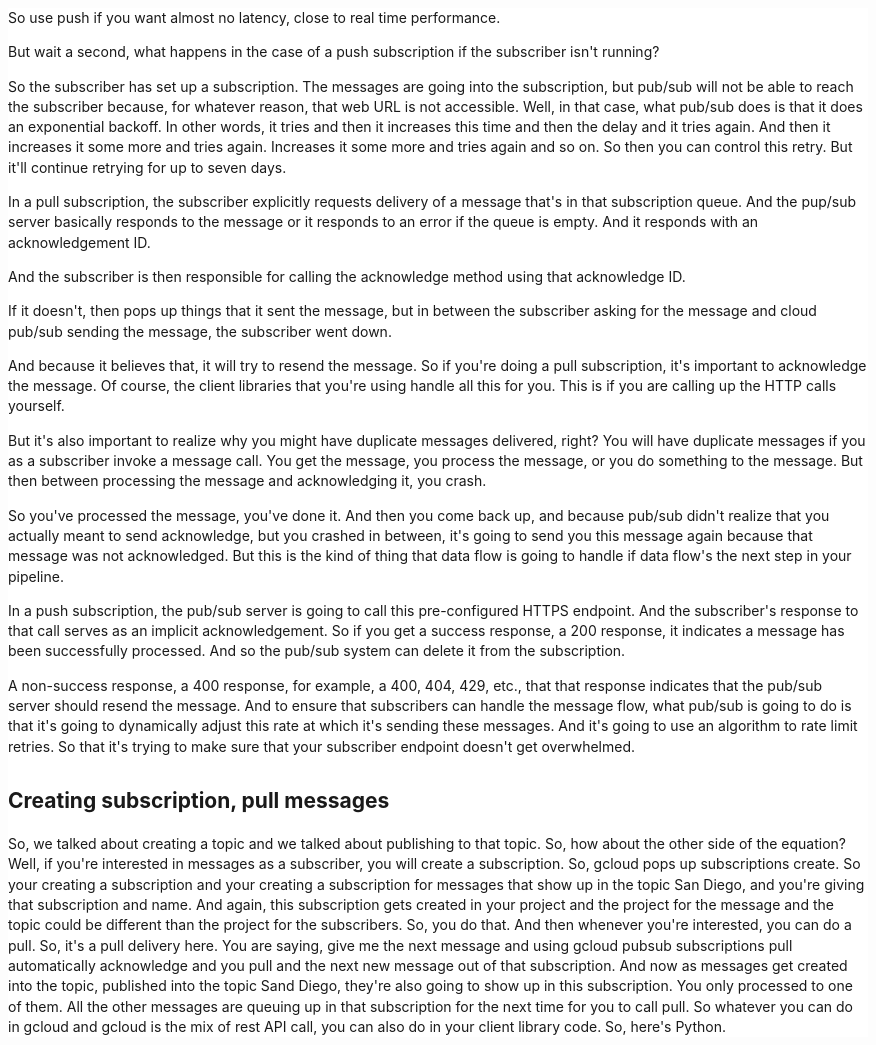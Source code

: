 So use push if you want almost no latency, close to real time performance.

But wait a second, what happens in the case of a push subscription if the subscriber isn't running?

So the subscriber has set up a subscription. The messages are going into the subscription, but pub/sub will not be able to reach the subscriber because, for whatever reason, that web URL is not accessible. Well, in that case, what pub/sub does is that it does an exponential backoff. In other words, it tries and then it increases this time and then the delay and it tries again. And then it increases it some more and tries again. Increases it some more and tries again and so on. So then you can control this retry. But it'll continue retrying for up to seven days.

In a pull subscription, the subscriber explicitly requests delivery of a message that's in that subscription queue. And the pup/sub server basically responds to the message or it responds to an error if the queue is empty. And it responds with an acknowledgement ID.

And the subscriber is then responsible for calling the acknowledge method using that acknowledge ID.

If it doesn't, then pops up things that it sent the message, but in between the subscriber asking for the message and cloud pub/sub sending the message, the subscriber went down.

And because it believes that, it will try to resend the message. So if you're doing a pull subscription, it's important to acknowledge the message. Of course, the client libraries that you're using handle all this for you. This is if you are calling up the HTTP calls yourself.

But it's also important to realize why you might have duplicate messages delivered, right? You will have duplicate messages if you as a subscriber invoke a message call. You get the message, you process the message, or you do something to the message. But then between processing the message and acknowledging it, you crash.

So you've processed the message, you've done it. And then you come back up, and because pub/sub didn't realize that you actually meant to send acknowledge, but you crashed in between, it's going to send you this message again because that message was not acknowledged. But this is the kind of thing that data flow is going to handle if data flow's the next step in your pipeline.

In a push subscription, the pub/sub server is going to call this pre-configured HTTPS endpoint. And the subscriber's response to that call serves as an implicit acknowledgement. So if you get a success response, a 200 response, it indicates a message has been successfully processed. And so the pub/sub system can delete it from the subscription.

A non-success response, a 400 response, for example, a 400, 404, 429, etc., that that response indicates that the pub/sub server should resend the message. And to ensure that subscribers can handle the message flow, what pub/sub is going to do is that it's going to dynamically adjust this rate at which it's sending these messages. And it's going to use an algorithm to rate limit retries. So that it's trying to make sure that your subscriber endpoint doesn't get overwhelmed.

## Creating subscription, pull messages
So, we talked about creating a topic and we talked about publishing to that topic. So, how about the other side of the equation? Well, if you're interested in messages as a subscriber, you will create a subscription. So, gcloud pops up subscriptions create. So your creating a subscription and your creating a subscription for messages that show up in the topic San Diego, and you're giving that subscription and name. And again, this subscription gets created in your project and the project for the message and the topic could be different than the project for the subscribers. So, you do that. And then whenever you're interested, you can do a pull. So, it's a pull delivery here. You are saying, give me the next message and using gcloud pubsub subscriptions pull automatically acknowledge and you pull and the next new message out of that subscription. And now as messages get created into the topic, published into the topic Sand Diego, they're also going to show up in this subscription. You only processed to one of them. All the other messages are queuing up in that subscription for the next time for you to call pull. So whatever you can do in gcloud and gcloud is the mix of rest API call, you can also do in your client library code. So, here's Python.

